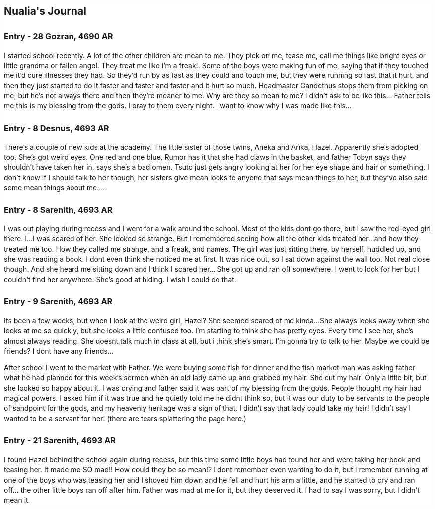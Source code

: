 ## Nualia's Journal
### **Entry  - 28 Gozran, 4690 AR**
I started school recently.  A lot of the other children are mean to me.  They pick on me,  tease me, call me things like bright eyes or little grandma or fallen angel.  They treat me like i’m a freak!.  Some of the boys were making fun of me, saying that if they touched me it’d cure illnesses they had.  So they’d run by as fast as they could and touch me, but they were running so fast that it hurt, and then they just started to do it faster and faster and faster and it hurt so much.  Headmaster Gandethus stops them from picking on me, but he’s not always there and then they’re meaner to me.  Why are they so mean to me?  I didn’t ask to be like this…  Father tells me this is my blessing from the gods.  I pray to them every night.  I want to know why I was made like this…

### **Entry  -  8 Desnus, 4693 AR**
There’s a couple of new kids at the academy.  The little sister of those twins, Aneka and Arika, Hazel.  Apparently she’s adopted too.  She’s got weird eyes.  One red and one blue.  Rumor has it that she had claws in the basket, and father Tobyn says they shouldn’t have taken her in, says she’s a bad omen.  Tsuto just gets angry looking at her for her eye shape and hair or something.  I don’t know if I should talk to her though, her sisters give mean looks to anyone that says mean things to her, but they’ve also said some mean things about me…..

### **Entry  - 8 Sarenith, 4693 AR**
I was out playing during recess and I went for a walk around the school.  Most of the kids dont go there, but I saw the red-eyed girl there.  I...I was scared of her.  She looked so strange.  But I remembered seeing how all the other kids treated her...and how they treated me too.  How they called me strange, and a freak, and names.  The girl was just sitting there, by herself, huddled up, and she was reading a book.  I dont even think she noticed me at first.  It was nice out, so I sat down against the wall too.  Not real close though.  And she heard me sitting down and I think I scared her…  She got up and ran off somewhere.  I went to look for her but I couldn't find her anywhere.  She’s good at hiding.  I wish I could do that.

### **Entry  - 9 Sarenith, 4693 AR**
Its been a few weeks, but when I look at the weird girl, Hazel?  She seemed scared of me kinda...She always looks away when she looks at me so quickly, but she looks a little confused too.  I’m starting to think she has pretty eyes.  Every time I see her, she’s almost always reading.  She doesnt talk much in class at all, but i think she’s smart.  I’m gonna try to talk to her.  Maybe we could be friends?  I dont have any friends…

After school I went to the market with Father.  We were buying some fish for dinner and the fish market man was asking father what he had planned for this week’s sermon when an old lady came up and grabbed my hair.  She cut my hair!  Only a little bit, but she looked so happy about it.  I was crying and father said it was part of my blessing from the gods.  People thought my hair had magical powers.  I asked him if it was true and he quietly told me he didnt think so, but it was our duty to be servants to the people of sandpoint for the gods, and my heavenly heritage was a sign of that.  I didn’t say that lady could take my hair!  I didn’t say I wanted to be a servant for her!  (there are tears splattering the page here.)

### **Entry  - 21 Sarenith, 4693 AR**
I found Hazel behind the school again during recess, but this time some little boys had found her and were taking her book and teasing her.  It made me SO mad!!  How could they be so mean!?  I dont remember even wanting to do it, but I remember running at one of the boys who was teasing her and I shoved him down and he fell and hurt his arm a little, and he started to cry and ran off…  the other little boys ran off after him.  Father was mad at me for it, but they deserved it.  I had to say I was sorry, but I didn’t mean it.
